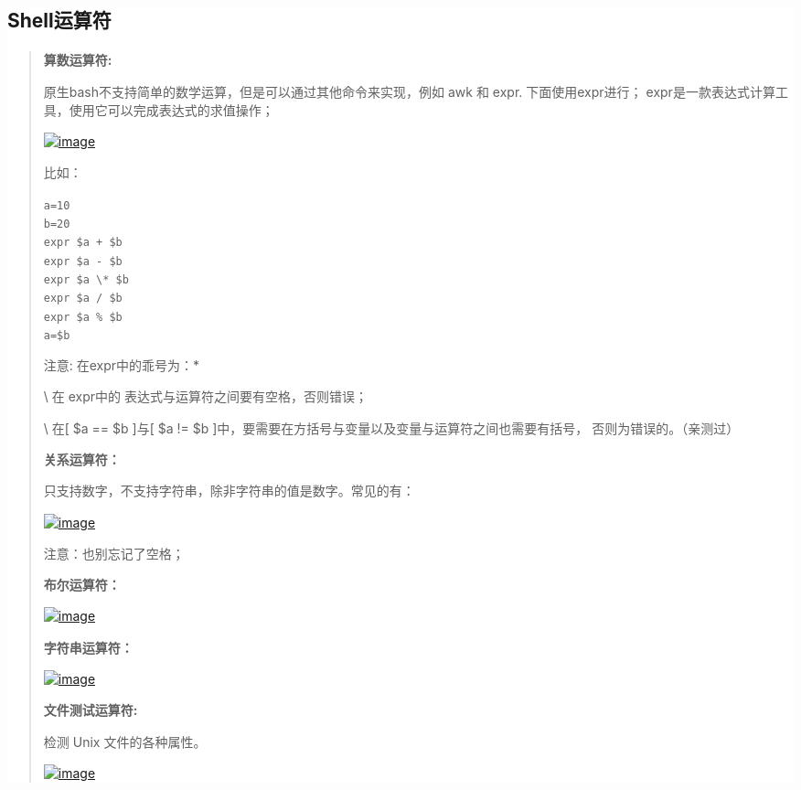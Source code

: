  

## Shell运算符

> **算数运算符:**
>
> 原生bash不支持简单的数学运算，但是可以通过其他命令来实现，例如 awk 和 expr. 下面使用expr进行；  expr是一款表达式计算工具，使用它可以完成表达式的求值操作；
>
> [![image](https://images201cnblogs.com/blog/961754/201703/961754-20170330200928242-117458915png)](http://images201cnblogs.com/blog/961754/201703/961754-20170330200927883-112048255png)
>
> 比如：
>
> ```
> a=10
> b=20
> expr $a + $b
> expr $a - $b
> expr $a \* $b
> expr $a / $b
> expr $a % $b
> a=$b
> ```
>
> 注意:  在expr中的乖号为：\*
>
> \ 在 expr中的 表达式与运算符之间要有空格，否则错误；
>
> \ 在[ $a == $b ]与[ $a != $b ]中，要需要在方括号与变量以及变量与运算符之间也需要有括号， 否则为错误的。（亲测过）
>
> **关系运算符：**
>
> 只支持数字，不支持字符串，除非字符串的值是数字。常见的有：
>
> [![image](https://images201cnblogs.com/blog/961754/201703/961754-20170330200929336-117159089png)](http://images201cnblogs.com/blog/961754/201703/961754-20170330200928617-149032720png)
>
> 注意：也别忘记了空格；
>
> **布尔运算符：**
>
> [![image](https://images201cnblogs.com/blog/961754/201703/961754-20170330200930149-1830713780.png)](http://images201cnblogs.com/blog/961754/201703/961754-20170330200929711-87788915png)
>
> **字符串运算符：**
>
> [![image](https://images201cnblogs.com/blog/961754/201703/961754-20170330200931055-67996925png)](http://images201cnblogs.com/blog/961754/201703/961754-20170330200930617-162117848png)
>
> **文件测试运算符:**
>
> 检测 Unix 文件的各种属性。
>
> [![image](https://images201cnblogs.com/blog/961754/201703/961754-20170330200931883-296704040.png)](http://images201cnblogs.com/blog/961754/201703/961754-20170330200931477-8975312png)
